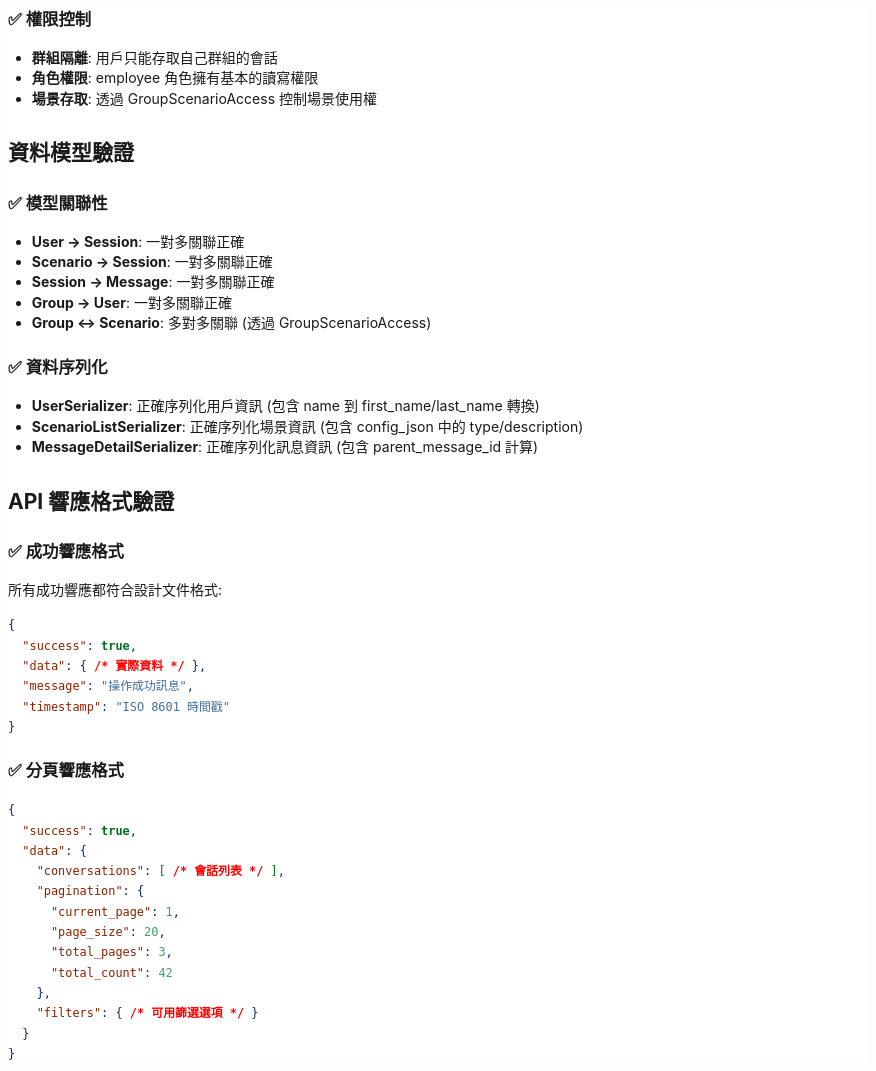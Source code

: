 ### ✅ 權限控制
- **群組隔離**: 用戶只能存取自己群組的會話
- **角色權限**: employee 角色擁有基本的讀寫權限
- **場景存取**: 透過 GroupScenarioAccess 控制場景使用權

## 資料模型驗證

### ✅ 模型關聯性
- **User → Session**: 一對多關聯正確
- **Scenario → Session**: 一對多關聯正確  
- **Session → Message**: 一對多關聯正確
- **Group → User**: 一對多關聯正確
- **Group ↔ Scenario**: 多對多關聯 (透過 GroupScenarioAccess)

### ✅ 資料序列化
- **UserSerializer**: 正確序列化用戶資訊 (包含 name 到 first_name/last_name 轉換)
- **ScenarioListSerializer**: 正確序列化場景資訊 (包含 config_json 中的 type/description)
- **MessageDetailSerializer**: 正確序列化訊息資訊 (包含 parent_message_id 計算)

## API 響應格式驗證

### ✅ 成功響應格式
所有成功響應都符合設計文件格式:
```json
{
  "success": true,
  "data": { /* 實際資料 */ },
  "message": "操作成功訊息", 
  "timestamp": "ISO 8601 時間戳"
}
```

### ✅ 分頁響應格式  
```json
{
  "success": true,
  "data": {
    "conversations": [ /* 會話列表 */ ],
    "pagination": {
      "current_page": 1,
      "page_size": 20, 
      "total_pages": 3,
      "total_count": 42
    },
    "filters": { /* 可用篩選選項 */ }
  }
}
```
